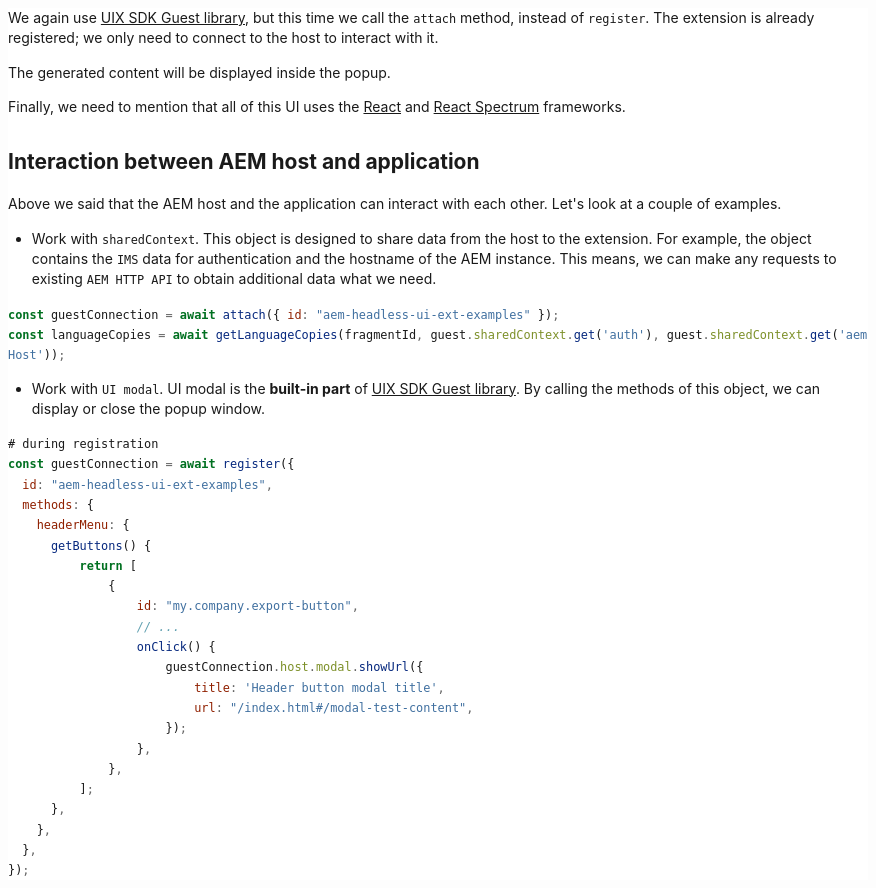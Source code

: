 We again use [UIX SDK Guest library](https://github.com/adobe/uix-sdk), but this time we call the `attach` method, instead of `register`.
The extension is already registered; we only need to connect to the host to interact with it.

The generated content will be displayed inside the popup.

Finally, we need to mention that all of this UI uses the [React](https://reactjs.org/) and [React Spectrum](https://react-spectrum.adobe.com/react-spectrum/) frameworks.

## Interaction between AEM host and application

Above we said that the AEM host and the application can interact with each other. Let's look at a couple of examples.

- Work with `sharedContext`.
This object is designed to share data from the host to the extension.
For example, the object contains the `IMS` data for authentication and the hostname of the AEM instance.
This means, we can make any requests to existing `AEM HTTP API` to obtain additional data what we need.

```js
const guestConnection = await attach({ id: "aem-headless-ui-ext-examples" });
const languageCopies = await getLanguageCopies(fragmentId, guest.sharedContext.get('auth'), guest.sharedContext.get('aemHost'));
```

- Work with `UI modal`.
UI modal is the **built-in part** of [UIX SDK Guest library](https://github.com/adobe/uix-sdk).
By calling the methods of this object, we can display or close the popup window.

```js
# during registration
const guestConnection = await register({
  id: "aem-headless-ui-ext-examples",
  methods: {
    headerMenu: {
      getButtons() {
          return [
              {
                  id: "my.company.export-button",
                  // ...
                  onClick() {
                      guestConnection.host.modal.showUrl({
                          title: 'Header button modal title',
                          url: "/index.html#/modal-test-content",
                      });
                  },
              },    
          ];        
      }, 
    },
  },
});
```
